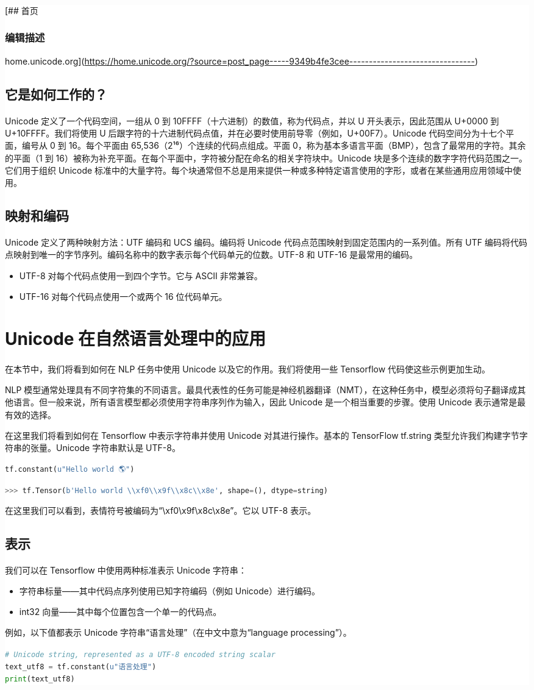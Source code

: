 [](https://home.unicode.org/?source=post_page-----9349b4fe3cee--------------------------------) [## 首页

### 编辑描述

home.unicode.org](https://home.unicode.org/?source=post_page-----9349b4fe3cee--------------------------------)

## 它是如何工作的？

Unicode 定义了一个代码空间，一组从 0 到 10FFFF（十六进制）的数值，称为代码点，并以 U 开头表示，因此范围从 U+0000 到 U+10FFFF。我们将使用 U 后跟字符的十六进制代码点值，并在必要时使用前导零（例如，U+00F7）。Unicode 代码空间分为十七个平面，编号从 0 到 16。每个平面由 65,536（2¹⁶）个连续的代码点组成。平面 0，称为基本多语言平面（BMP），包含了最常用的字符。其余的平面（1 到 16）被称为补充平面。在每个平面中，字符被分配在命名的相关字符块中。Unicode 块是多个连续的数字字符代码范围之一。它们用于组织 Unicode 标准中的大量字符。每个块通常但不总是用来提供一种或多种特定语言使用的字形，或者在某些通用应用领域中使用。

## 映射和编码

Unicode 定义了两种映射方法：UTF 编码和 UCS 编码。编码将 Unicode 代码点范围映射到固定范围内的一系列值。所有 UTF 编码将代码点映射到唯一的字节序列。编码名称中的数字表示每个代码单元的位数。UTF-8 和 UTF-16 是最常用的编码。

+   UTF-8 对每个代码点使用一到四个字节。它与 ASCII 非常兼容。

+   UTF-16 对每个代码点使用一个或两个 16 位代码单元。

# Unicode 在自然语言处理中的应用

在本节中，我们将看到如何在 NLP 任务中使用 Unicode 以及它的作用。我们将使用一些 Tensorflow 代码使这些示例更加生动。

NLP 模型通常处理具有不同字符集的不同语言。最具代表性的任务可能是神经机器翻译（NMT），在这种任务中，模型必须将句子翻译成其他语言。但一般来说，所有语言模型都必须使用字符串序列作为输入，因此 Unicode 是一个相当重要的步骤。使用 Unicode 表示通常是最有效的选择。

在这里我们将看到如何在 Tensorflow 中表示字符串并使用 Unicode 对其进行操作。基本的 TensorFlow tf.string 类型允许我们构建字节字符串的张量。Unicode 字符串默认是 UTF-8。

```py
tf.constant(u"Hello world 🌎")
```

```py
>>> tf.Tensor(b'Hello world \\xf0\\x9f\\x8c\\x8e', shape=(), dtype=string)
```

在这里我们可以看到，表情符号被编码为“\xf0\x9f\x8c\x8e”。它以 UTF-8 表示。

## 表示

我们可以在 Tensorflow 中使用两种标准表示 Unicode 字符串：

+   字符串标量——其中代码点序列使用已知字符编码（例如 Unicode）进行编码。

+   int32 向量——其中每个位置包含一个单一的代码点。

例如，以下值都表示 Unicode 字符串“语言处理”（在中文中意为“language processing”）。

```py
# Unicode string, represented as a UTF-8 encoded string scalar
text_utf8 = tf.constant(u"语言处理")
print(text_utf8)
```
